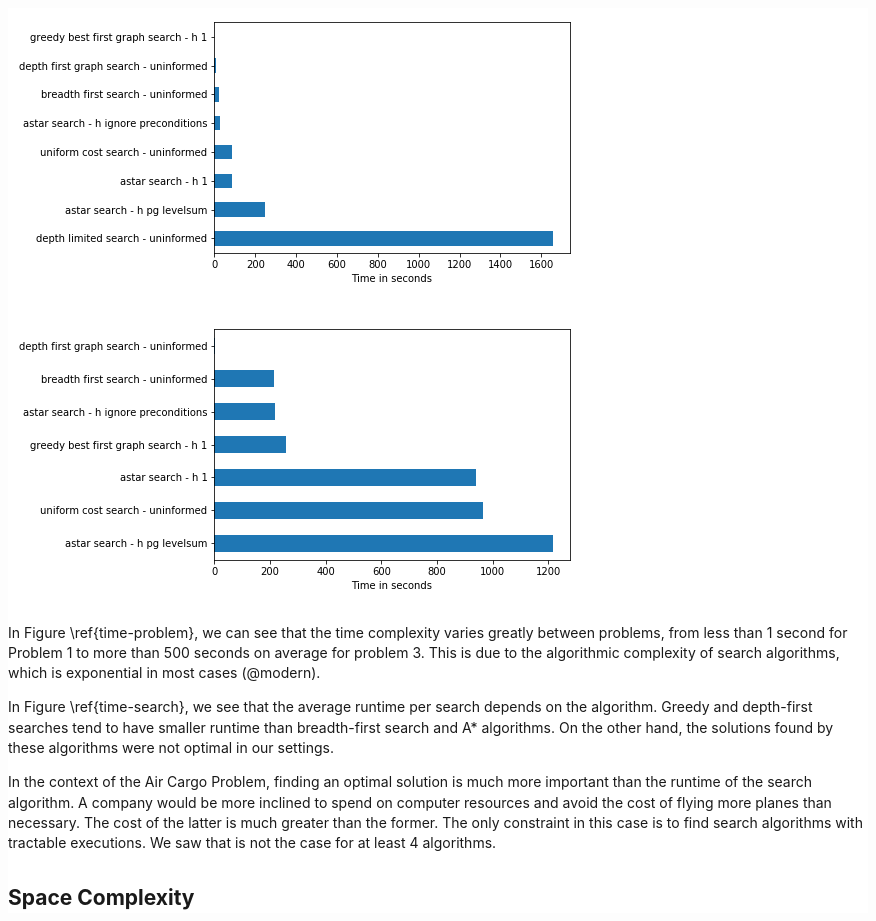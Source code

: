 ![Runtime per search for problem 2\label{time-p2}](figures/time-p2.png)

![Runtime per search for problem 3\label{time-p3}](figures/time-p3.png)

In Figure \ref{time-problem}, we can see that the time complexity varies greatly
between problems, from less than 1 second for Problem 1 to more than 500 seconds
on average for problem 3. This is due to the algorithmic complexity of search
algorithms, which is exponential in most cases (@modern).

In Figure \ref{time-search}, we see that the average runtime per search depends
on the algorithm. Greedy and depth-first searches tend to have smaller runtime
than breadth-first search and A* algorithms. On the other hand, the solutions
found by these algorithms were not optimal in our settings.

In the context of the Air Cargo Problem, finding an optimal solution is much
more important than the runtime of the search algorithm. A company would be more
inclined to spend on computer resources and avoid the cost of flying more planes
than necessary. The cost of the latter is much greater than the former. The only
constraint in this case is to find search algorithms with tractable executions.
We saw that is not the case for at least 4 algorithms.

## Space Complexity
